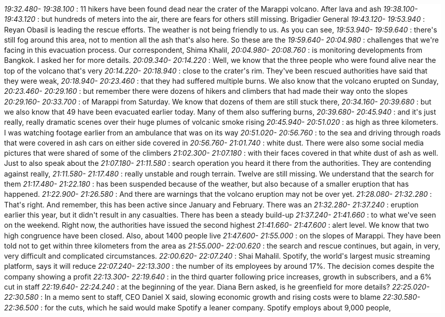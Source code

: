 *19:32.480- 19:38.100* :  11 hikers have been found dead near the crater of the Marappi volcano. After lava and ash
*19:38.100- 19:43.120* :  but hundreds of meters into the air, there are fears for others still missing. Brigadier General
*19:43.120- 19:53.940* :  Reyan Obasil is leading the rescue efforts. The weather is not being friendly to us. As you can see,
*19:53.940- 19:59.640* :  there's still fog around this area, not to mention all the ash that's also here. So these are the
*19:59.640- 20:04.980* :  challenges that we're facing in this evacuation process. Our correspondent, Shima Khalil,
*20:04.980- 20:08.760* :  is monitoring developments from Bangkok. I asked her for more details.
*20:09.340- 20:14.220* :  Well, we know that the three people who were found alive near the top of the volcano that's very
*20:14.220- 20:18.940* :  close to the crater's rim. They've been rescued authorities have said that they were weak,
*20:18.940- 20:23.460* :  that they had suffered multiple burns. We also know that the volcano erupted on Sunday,
*20:23.460- 20:29.160* :  but remember there were dozens of hikers and climbers that had made their way onto the slopes
*20:29.160- 20:33.700* :  of Marappi from Saturday. We know that dozens of them are still stuck there,
*20:34.160- 20:39.680* :  but we also know that 49 have been evacuated earlier today. Many of them also suffering burns,
*20:39.680- 20:45.940* :  and it's just really, really dramatic scenes over their huge plumes of volcanic smoke rising
*20:45.940- 20:51.020* :  as high as three kilometers. I was watching footage earlier from an ambulance that was on its way
*20:51.020- 20:56.760* :  to the sea and driving through roads that were covered in ash cars on either side covered in
*20:56.760- 21:01.740* :  white dust. There were also some social media pictures that were shared of some of the climbers
*21:02.300- 21:07.180* :  with their faces covered in that white dust of ash as well. Just to also speak about the
*21:07.180- 21:11.580* :  search operation you heard it there from the authorities. They are contending against really,
*21:11.580- 21:17.480* :  really unstable and rough terrain. Twelve are still missing. We understand that the search for them
*21:17.480- 21:22.180* :  has been suspended because of the weather, but also because of a smaller eruption that has happened.
*21:22.900- 21:26.580* :  And there are warnings that the volcano eruption may not be over yet.
*21:28.080- 21:32.280* :  That's right. And remember, this has been active since January and February. There was an
*21:32.280- 21:37.240* :  eruption earlier this year, but it didn't result in any casualties. There has been a steady build-up
*21:37.240- 21:41.660* :  to what we've seen on the weekend. Right now, the authorities have issued the second highest
*21:41.660- 21:47.600* :  alert level. We know that two high congruence have been closed. Also, about 1400 people live
*21:47.600- 21:55.000* :  on the slopes of Marappi. They have been told not to get within three kilometers from the area as
*21:55.000- 22:00.620* :  the search and rescue continues, but again, in very, very difficult and complicated circumstances.
*22:00.620- 22:07.240* :  Shai Mahalil. Spotify, the world's largest music streaming platform, says it will reduce
*22:07.240- 22:13.300* :  the number of its employees by around 17%. The decision comes despite the company showing a profit
*22:13.300- 22:19.640* :  in the third quarter following price increases, growth in subscribers, and a 6% cut in staff
*22:19.640- 22:24.240* :  at the beginning of the year. Diana Bern asked, is he greenfield for more details?
*22:25.020- 22:30.580* :  In a memo sent to staff, CEO Daniel X said, slowing economic growth and rising costs were to blame
*22:30.580- 22:36.500* :  for the cuts, which he said would make Spotify a leaner company. Spotify employs about 9,000 people,
